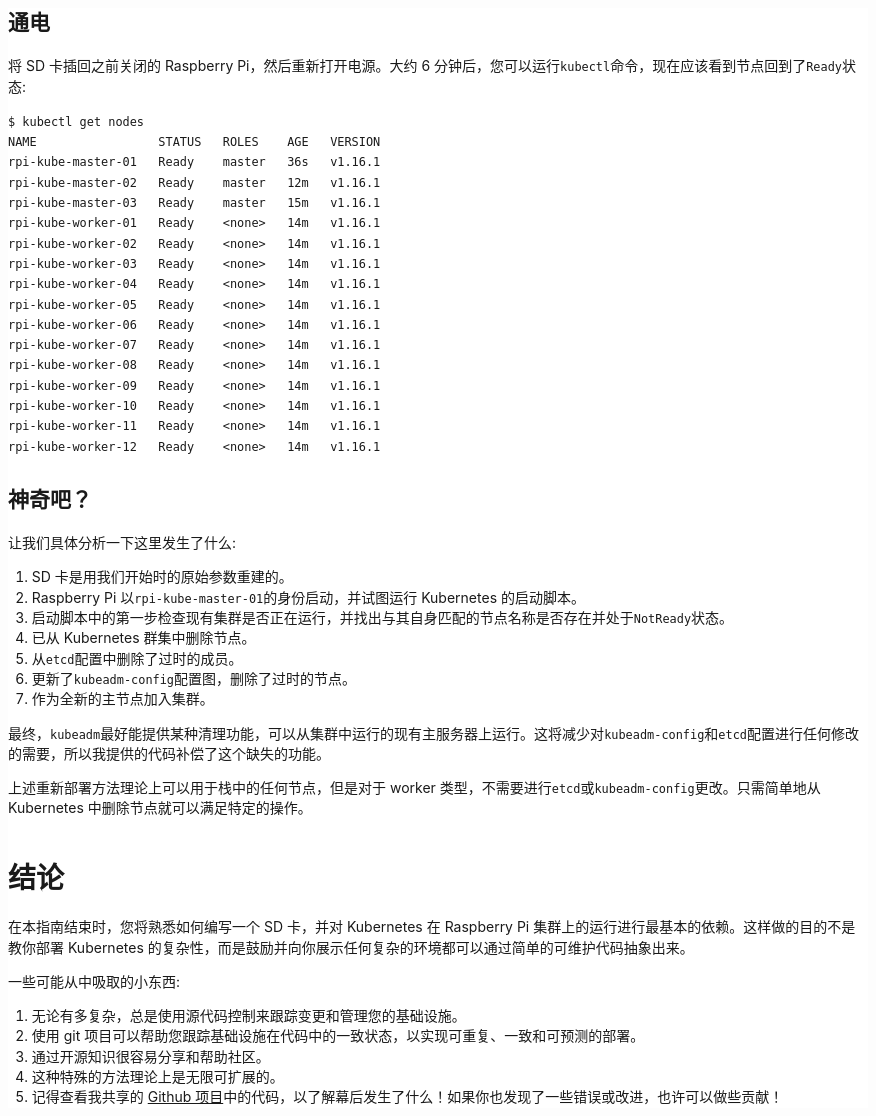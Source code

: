 ## 通电

将 SD 卡插回之前关闭的 Raspberry Pi，然后重新打开电源。大约 6 分钟后，您可以运行`kubectl`命令，现在应该看到节点回到了`Ready`状态:

```
$ kubectl get nodes
NAME                 STATUS   ROLES    AGE   VERSION
rpi-kube-master-01   Ready    master   36s   v1.16.1
rpi-kube-master-02   Ready    master   12m   v1.16.1
rpi-kube-master-03   Ready    master   15m   v1.16.1
rpi-kube-worker-01   Ready    <none>   14m   v1.16.1
rpi-kube-worker-02   Ready    <none>   14m   v1.16.1
rpi-kube-worker-03   Ready    <none>   14m   v1.16.1
rpi-kube-worker-04   Ready    <none>   14m   v1.16.1
rpi-kube-worker-05   Ready    <none>   14m   v1.16.1
rpi-kube-worker-06   Ready    <none>   14m   v1.16.1
rpi-kube-worker-07   Ready    <none>   14m   v1.16.1
rpi-kube-worker-08   Ready    <none>   14m   v1.16.1
rpi-kube-worker-09   Ready    <none>   14m   v1.16.1
rpi-kube-worker-10   Ready    <none>   14m   v1.16.1
rpi-kube-worker-11   Ready    <none>   14m   v1.16.1
rpi-kube-worker-12   Ready    <none>   14m   v1.16.1
```

## 神奇吧？

让我们具体分析一下这里发生了什么:

1.  SD 卡是用我们开始时的原始参数重建的。
2.  Raspberry Pi 以`rpi-kube-master-01`的身份启动，并试图运行 Kubernetes 的启动脚本。
3.  启动脚本中的第一步检查现有集群是否正在运行，并找出与其自身匹配的节点名称是否存在并处于`NotReady`状态。
4.  已从 Kubernetes 群集中删除节点。
5.  从`etcd`配置中删除了过时的成员。
6.  更新了`kubeadm-config`配置图，删除了过时的节点。
7.  作为全新的主节点加入集群。

最终，`kubeadm`最好能提供某种清理功能，可以从集群中运行的现有主服务器上运行。这将减少对`kubeadm-config`和`etcd`配置进行任何修改的需要，所以我提供的代码补偿了这个缺失的功能。

上述重新部署方法理论上可以用于栈中的任何节点，但是对于 worker 类型，不需要进行`etcd`或`kubeadm-config`更改。只需简单地从 Kubernetes 中删除节点就可以满足特定的操作。

# 结论

在本指南结束时，您将熟悉如何编写一个 SD 卡，并对 Kubernetes 在 Raspberry Pi 集群上的运行进行最基本的依赖。这样做的目的不是教你部署 Kubernetes 的复杂性，而是鼓励并向你展示任何复杂的环境都可以通过简单的可维护代码抽象出来。

一些可能从中吸取的小东西:

1.  无论有多复杂，总是使用源代码控制来跟踪变更和管理您的基础设施。
2.  使用 git 项目可以帮助您跟踪基础设施在代码中的一致状态，以实现可重复、一致和可预测的部署。
3.  通过开源知识很容易分享和帮助社区。
4.  这种特殊的方法理论上是无限可扩展的。
5.  记得查看我共享的 [Github 项目](https://github.com/lucasteligioridis/raspbernetes)中的代码，以了解幕后发生了什么！如果你也发现了一些错误或改进，也许可以做些贡献！
